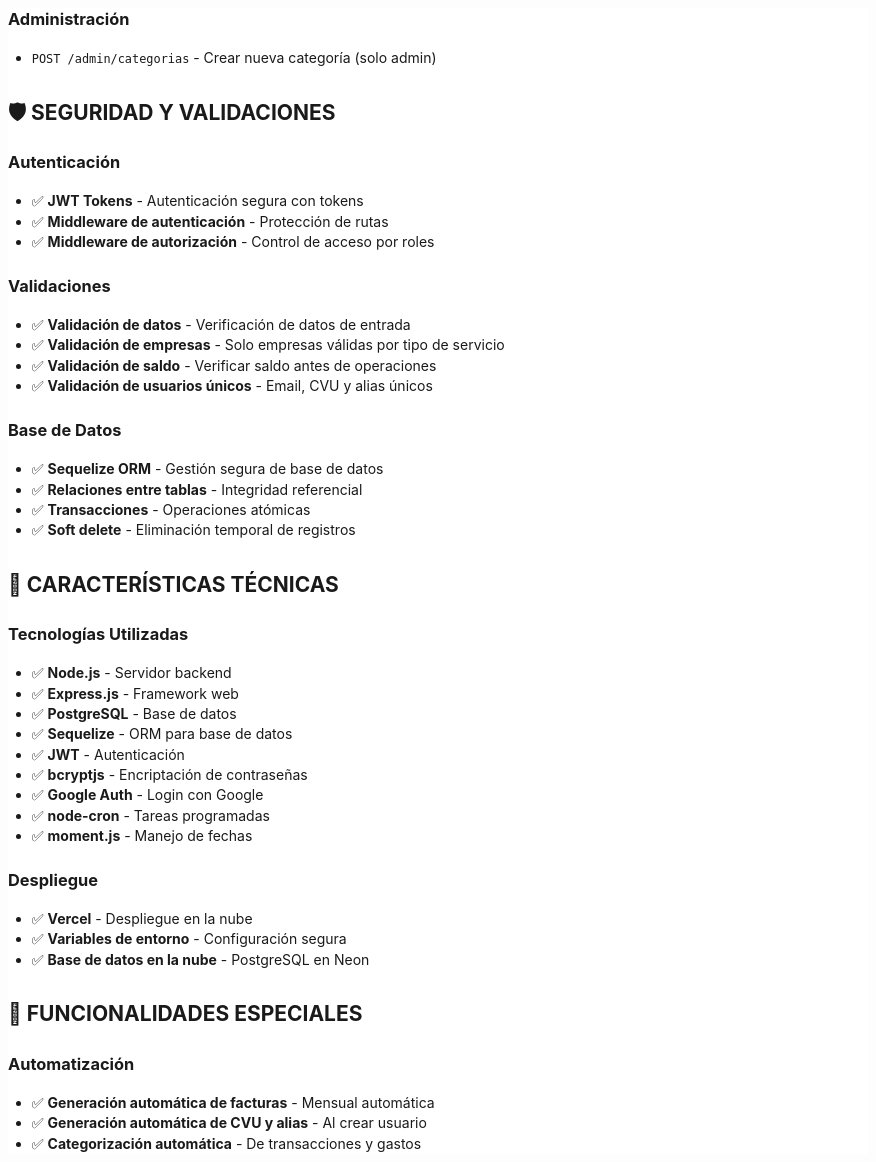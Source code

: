 ### **Administración**
- `POST /admin/categorias` - Crear nueva categoría (solo admin)

## 🛡️ **SEGURIDAD Y VALIDACIONES**

### **Autenticación**
- ✅ **JWT Tokens** - Autenticación segura con tokens
- ✅ **Middleware de autenticación** - Protección de rutas
- ✅ **Middleware de autorización** - Control de acceso por roles

### **Validaciones**
- ✅ **Validación de datos** - Verificación de datos de entrada
- ✅ **Validación de empresas** - Solo empresas válidas por tipo de servicio
- ✅ **Validación de saldo** - Verificar saldo antes de operaciones
- ✅ **Validación de usuarios únicos** - Email, CVU y alias únicos

### **Base de Datos**
- ✅ **Sequelize ORM** - Gestión segura de base de datos
- ✅ **Relaciones entre tablas** - Integridad referencial
- ✅ **Transacciones** - Operaciones atómicas
- ✅ **Soft delete** - Eliminación temporal de registros

## 📱 **CARACTERÍSTICAS TÉCNICAS**

### **Tecnologías Utilizadas**
- ✅ **Node.js** - Servidor backend
- ✅ **Express.js** - Framework web
- ✅ **PostgreSQL** - Base de datos
- ✅ **Sequelize** - ORM para base de datos
- ✅ **JWT** - Autenticación
- ✅ **bcryptjs** - Encriptación de contraseñas
- ✅ **Google Auth** - Login con Google
- ✅ **node-cron** - Tareas programadas
- ✅ **moment.js** - Manejo de fechas

### **Despliegue**
- ✅ **Vercel** - Despliegue en la nube
- ✅ **Variables de entorno** - Configuración segura
- ✅ **Base de datos en la nube** - PostgreSQL en Neon

## 🎯 **FUNCIONALIDADES ESPECIALES**

### **Automatización**
- ✅ **Generación automática de facturas** - Mensual automática
- ✅ **Generación automática de CVU y alias** - Al crear usuario
- ✅ **Categorización automática** - De transacciones y gastos
